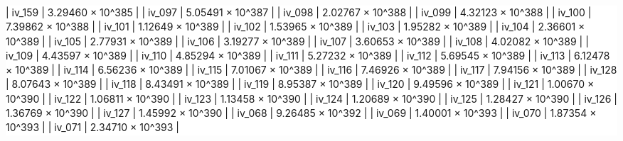 | iv_159 | 3.29460 × 10^385 |
| iv_097 | 5.05491 × 10^387 |
| iv_098 | 2.02767 × 10^388 |
| iv_099 | 4.32123 × 10^388 |
| iv_100 | 7.39862 × 10^388 |
| iv_101 | 1.12649 × 10^389 |
| iv_102 | 1.53965 × 10^389 |
| iv_103 | 1.95282 × 10^389 |
| iv_104 | 2.36601 × 10^389 |
| iv_105 | 2.77931 × 10^389 |
| iv_106 | 3.19277 × 10^389 |
| iv_107 | 3.60653 × 10^389 |
| iv_108 | 4.02082 × 10^389 |
| iv_109 | 4.43597 × 10^389 |
| iv_110 | 4.85294 × 10^389 |
| iv_111 | 5.27232 × 10^389 |
| iv_112 | 5.69545 × 10^389 |
| iv_113 | 6.12478 × 10^389 |
| iv_114 | 6.56236 × 10^389 |
| iv_115 | 7.01067 × 10^389 |
| iv_116 | 7.46926 × 10^389 |
| iv_117 | 7.94156 × 10^389 |
| iv_128 | 8.07643 × 10^389 |
| iv_118 | 8.43491 × 10^389 |
| iv_119 | 8.95387 × 10^389 |
| iv_120 | 9.49596 × 10^389 |
| iv_121 | 1.00670 × 10^390 |
| iv_122 | 1.06811 × 10^390 |
| iv_123 | 1.13458 × 10^390 |
| iv_124 | 1.20689 × 10^390 |
| iv_125 | 1.28427 × 10^390 |
| iv_126 | 1.36769 × 10^390 |
| iv_127 | 1.45992 × 10^390 |
| iv_068 | 9.26485 × 10^392 |
| iv_069 | 1.40001 × 10^393 |
| iv_070 | 1.87354 × 10^393 |
| iv_071 | 2.34710 × 10^393 |